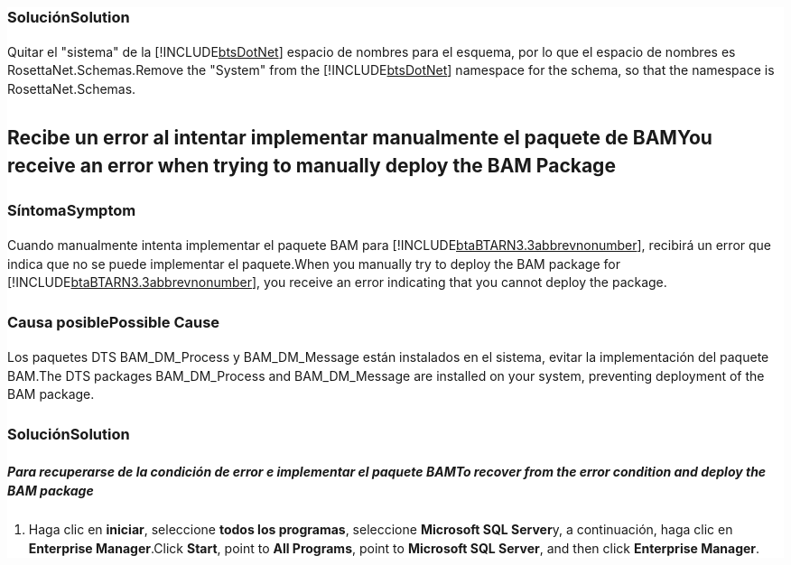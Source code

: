### <a name="solution"></a><span data-ttu-id="f3b34-208">Solución</span><span class="sxs-lookup"><span data-stu-id="f3b34-208">Solution</span></span>  
 <span data-ttu-id="f3b34-209">Quitar el "sistema" de la [!INCLUDE[btsDotNet](../../includes/btsdotnet-md.md)] espacio de nombres para el esquema, por lo que el espacio de nombres es RosettaNet.Schemas.</span><span class="sxs-lookup"><span data-stu-id="f3b34-209">Remove the "System" from the [!INCLUDE[btsDotNet](../../includes/btsdotnet-md.md)] namespace for the schema, so that the namespace is RosettaNet.Schemas.</span></span>  
  
## <a name="you-receive-an-error-when-trying-to-manually-deploy-the-bam-package"></a><span data-ttu-id="f3b34-210">Recibe un error al intentar implementar manualmente el paquete de BAM</span><span class="sxs-lookup"><span data-stu-id="f3b34-210">You receive an error when trying to manually deploy the BAM Package</span></span>  
  
### <a name="symptom"></a><span data-ttu-id="f3b34-211">Síntoma</span><span class="sxs-lookup"><span data-stu-id="f3b34-211">Symptom</span></span>  
 <span data-ttu-id="f3b34-212">Cuando manualmente intenta implementar el paquete BAM para [!INCLUDE[btaBTARN3.3abbrevnonumber](../../includes/btabtarn3-3abbrevnonumber-md.md)], recibirá un error que indica que no se puede implementar el paquete.</span><span class="sxs-lookup"><span data-stu-id="f3b34-212">When you manually try to deploy the BAM package for [!INCLUDE[btaBTARN3.3abbrevnonumber](../../includes/btabtarn3-3abbrevnonumber-md.md)], you receive an error indicating that you cannot deploy the package.</span></span>  
  
### <a name="possible-cause"></a><span data-ttu-id="f3b34-213">Causa posible</span><span class="sxs-lookup"><span data-stu-id="f3b34-213">Possible Cause</span></span>  
 <span data-ttu-id="f3b34-214">Los paquetes DTS BAM_DM_Process y BAM_DM_Message están instalados en el sistema, evitar la implementación del paquete BAM.</span><span class="sxs-lookup"><span data-stu-id="f3b34-214">The DTS packages BAM_DM_Process and BAM_DM_Message are installed on your system, preventing deployment of the BAM package.</span></span>  
  
### <a name="solution"></a><span data-ttu-id="f3b34-215">Solución</span><span class="sxs-lookup"><span data-stu-id="f3b34-215">Solution</span></span>  
  
##### <a name="to-recover-from-the-error-condition-and-deploy-the-bam-package"></a><span data-ttu-id="f3b34-216">Para recuperarse de la condición de error e implementar el paquete BAM</span><span class="sxs-lookup"><span data-stu-id="f3b34-216">To recover from the error condition and deploy the BAM package</span></span>  
  
1.  <span data-ttu-id="f3b34-217">Haga clic en **iniciar**, seleccione **todos los programas**, seleccione **Microsoft SQL Server**y, a continuación, haga clic en **Enterprise Manager**.</span><span class="sxs-lookup"><span data-stu-id="f3b34-217">Click **Start**, point to **All Programs**, point to **Microsoft SQL Server**, and then click **Enterprise Manager**.</span></span>  
  